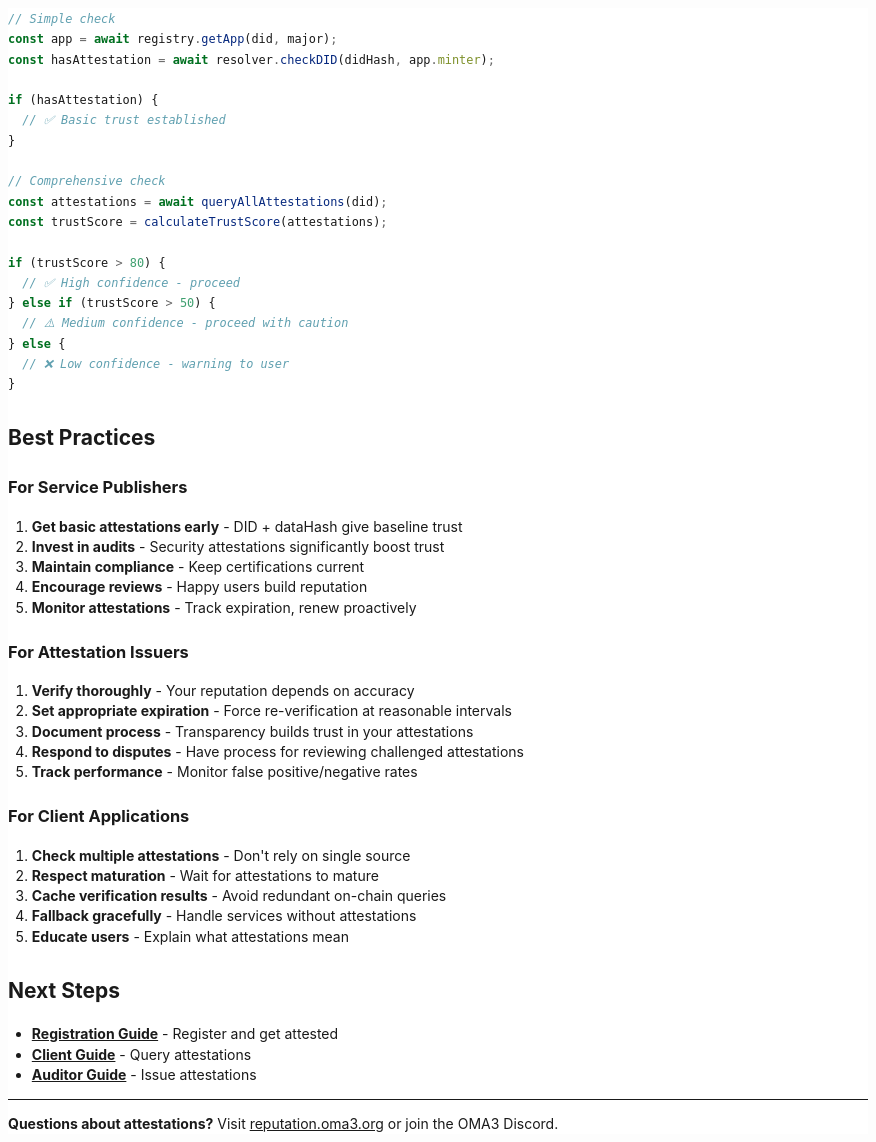 ```typescript
// Simple check
const app = await registry.getApp(did, major);
const hasAttestation = await resolver.checkDID(didHash, app.minter);

if (hasAttestation) {
  // ✅ Basic trust established
}

// Comprehensive check
const attestations = await queryAllAttestations(did);
const trustScore = calculateTrustScore(attestations);

if (trustScore > 80) {
  // ✅ High confidence - proceed
} else if (trustScore > 50) {
  // ⚠️ Medium confidence - proceed with caution
} else {
  // ❌ Low confidence - warning to user
}
```

## Best Practices

### For Service Publishers

1. **Get basic attestations early** - DID + dataHash give baseline trust
2. **Invest in audits** - Security attestations significantly boost trust
3. **Maintain compliance** - Keep certifications current
4. **Encourage reviews** - Happy users build reputation
5. **Monitor attestations** - Track expiration, renew proactively

### For Attestation Issuers

1. **Verify thoroughly** - Your reputation depends on accuracy
2. **Set appropriate expiration** - Force re-verification at reasonable intervals
3. **Document process** - Transparency builds trust in your attestations
4. **Respond to disputes** - Have process for reviewing challenged attestations
5. **Track performance** - Monitor false positive/negative rates

### For Client Applications

1. **Check multiple attestations** - Don't rely on single source
2. **Respect maturation** - Wait for attestations to mature
3. **Cache verification results** - Avoid redundant on-chain queries
4. **Fallback gracefully** - Handle services without attestations
5. **Educate users** - Explain what attestations mean

## Next Steps

- **[Registration Guide](./registration-guide.md)** - Register and get attested
- **[Client Guide](./client-guide.md)** - Query attestations
- **[Auditor Guide](./auditor-guide.md)** - Issue attestations

---

**Questions about attestations?** Visit [reputation.oma3.org](https://reputation.oma3.org) or join the OMA3 Discord.


